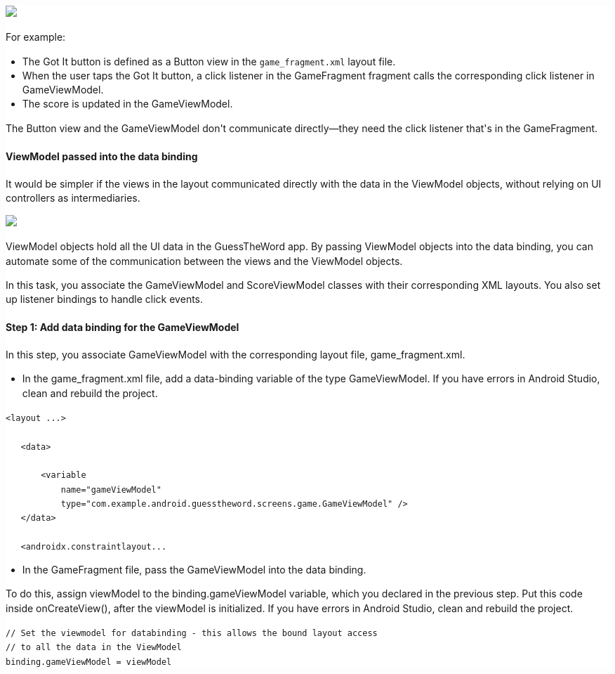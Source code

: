 ![](3f68038d95411119.png)

For example:

- The Got It button is defined as a Button view in the `game_fragment.xml` layout file.
- When the user taps the Got It button, a click listener in the GameFragment fragment calls the corresponding click listener in GameViewModel.
- The score is updated in the GameViewModel.

The Button view and the GameViewModel don't communicate directly—they need the click listener that's in the GameFragment.

#### ViewModel passed into the data binding

It would be simpler if the views in the layout communicated directly with the data in the ViewModel objects, without relying on UI controllers as intermediaries.

![](7f26738df2266dd6.png)

ViewModel objects hold all the UI data in the GuessTheWord app. By passing ViewModel objects into the data binding, you can automate some of the communication between the views and the ViewModel objects.

In this task, you associate the GameViewModel and ScoreViewModel classes with their corresponding XML layouts. You also set up listener bindings to handle click events.

#### Step 1: Add data binding for the GameViewModel

In this step, you associate GameViewModel with the corresponding layout file, game_fragment.xml.

- In the game_fragment.xml file, add a data-binding variable of the type GameViewModel. If you have errors in Android Studio, clean and rebuild the project.

```
<layout ...>

   <data>

       <variable
           name="gameViewModel"
           type="com.example.android.guesstheword.screens.game.GameViewModel" />
   </data>
  
   <androidx.constraintlayout...
```

- In the GameFragment file, pass the GameViewModel into the data binding.

To do this, assign viewModel to the binding.gameViewModel variable, which you declared in the previous step. Put this code inside onCreateView(), after the viewModel is initialized. If you have errors in Android Studio, clean and rebuild the project.

```
// Set the viewmodel for databinding - this allows the bound layout access 
// to all the data in the ViewModel
binding.gameViewModel = viewModel
```
